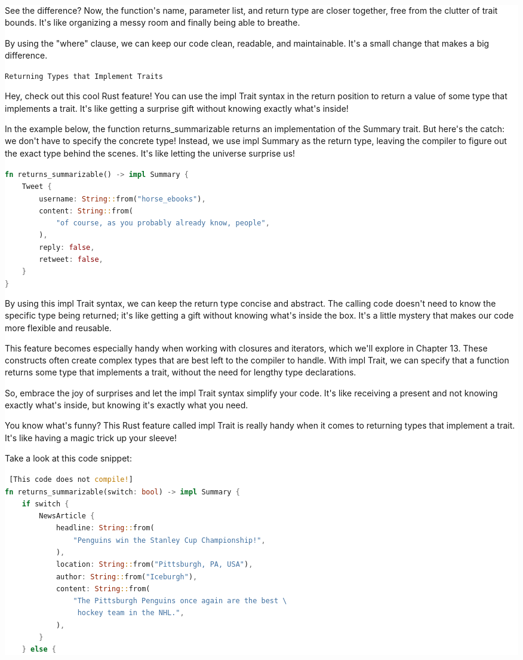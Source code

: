 See the difference? Now, the function's name, parameter list, and return type
are closer together, free from the clutter of trait bounds. It's like organizing
a messy room and finally being able to breathe.

By using the "where" clause, we can keep our code clean, readable, and
maintainable. It's a small change that makes a big difference.

    Returning Types that Implement Traits

Hey, check out this cool Rust feature! You can use the impl Trait syntax in the
return position to return a value of some type that implements a trait. It's
like getting a surprise gift without knowing exactly what's inside!

In the example below, the function returns_summarizable returns an
implementation of the Summary trait. But here's the catch: we don't have to
specify the concrete type! Instead, we use impl Summary as the return type,
leaving the compiler to figure out the exact type behind the scenes. It's like
letting the universe surprise us!

```rust
fn returns_summarizable() -> impl Summary {
    Tweet {
        username: String::from("horse_ebooks"),
        content: String::from(
            "of course, as you probably already know, people",
        ),
        reply: false,
        retweet: false,
    }
}
```

By using this impl Trait syntax, we can keep the return type concise and
abstract. The calling code doesn't need to know the specific type being
returned; it's like getting a gift without knowing what's inside the box. It's a
little mystery that makes our code more flexible and reusable.

This feature becomes especially handy when working with closures and iterators,
which we'll explore in Chapter 13. These constructs often create complex types
that are best left to the compiler to handle. With impl Trait, we can specify
that a function returns some type that implements a trait, without the need for
lengthy type declarations.

So, embrace the joy of surprises and let the impl Trait syntax simplify your
code. It's like receiving a present and not knowing exactly what's inside, but
knowing it's exactly what you need.

You know what's funny? This Rust feature called impl Trait is really handy when
it comes to returning types that implement a trait. It's like having a magic
trick up your sleeve!

Take a look at this code snippet:

```rust
 [This code does not compile!] 
fn returns_summarizable(switch: bool) -> impl Summary {
    if switch {
        NewsArticle {
            headline: String::from(
                "Penguins win the Stanley Cup Championship!",
            ),
            location: String::from("Pittsburgh, PA, USA"),
            author: String::from("Iceburgh"),
            content: String::from(
                "The Pittsburgh Penguins once again are the best \
                 hockey team in the NHL.",
            ),
        }
    } else {
```